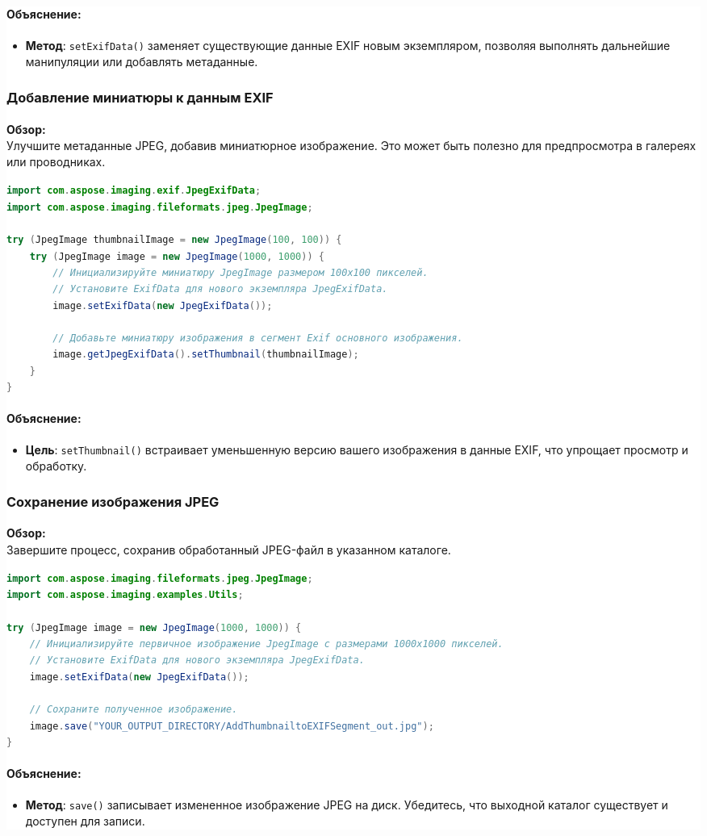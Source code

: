 #### Объяснение:
- **Метод**: `setExifData()` заменяет существующие данные EXIF новым экземпляром, позволяя выполнять дальнейшие манипуляции или добавлять метаданные.

### Добавление миниатюры к данным EXIF

**Обзор:**  
Улучшите метаданные JPEG, добавив миниатюрное изображение. Это может быть полезно для предпросмотра в галереях или проводниках.

```java
import com.aspose.imaging.exif.JpegExifData;
import com.aspose.imaging.fileformats.jpeg.JpegImage;

try (JpegImage thumbnailImage = new JpegImage(100, 100)) {
    try (JpegImage image = new JpegImage(1000, 1000)) {
        // Инициализируйте миниатюру JpegImage размером 100x100 пикселей.
        // Установите ExifData для нового экземпляра JpegExifData.
        image.setExifData(new JpegExifData());
        
        // Добавьте миниатюру изображения в сегмент Exif основного изображения.
        image.getJpegExifData().setThumbnail(thumbnailImage);
    }
}
```

#### Объяснение:
- **Цель**: `setThumbnail()` встраивает уменьшенную версию вашего изображения в данные EXIF, что упрощает просмотр и обработку.

### Сохранение изображения JPEG

**Обзор:**  
Завершите процесс, сохранив обработанный JPEG-файл в указанном каталоге.

```java
import com.aspose.imaging.fileformats.jpeg.JpegImage;
import com.aspose.imaging.examples.Utils;

try (JpegImage image = new JpegImage(1000, 1000)) {
    // Инициализируйте первичное изображение JpegImage с размерами 1000x1000 пикселей.
    // Установите ExifData для нового экземпляра JpegExifData.
    image.setExifData(new JpegExifData());

    // Сохраните полученное изображение.
    image.save("YOUR_OUTPUT_DIRECTORY/AddThumbnailtoEXIFSegment_out.jpg");
}
```

#### Объяснение:
- **Метод**: `save()` записывает измененное изображение JPEG на диск. Убедитесь, что выходной каталог существует и доступен для записи.
